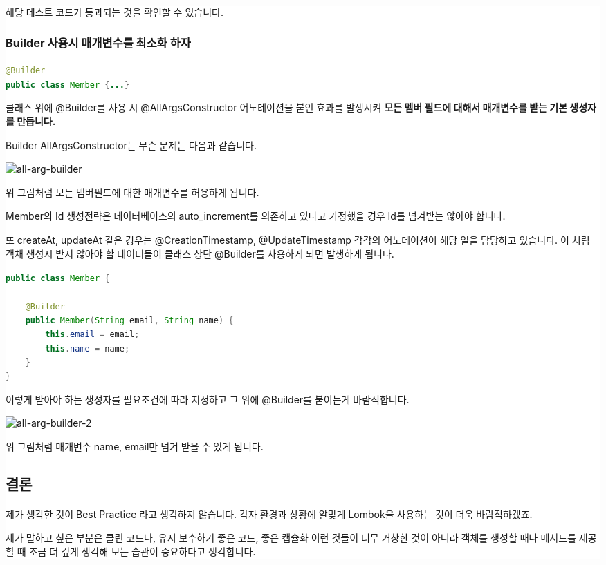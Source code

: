 해당 테스트 코드가 통과되는 것을 확인할 수 있습니다.

### Builder 사용시 매개변수를 최소화 하자

```java
@Builder
public class Member {...}
```
클래스 위에 @Builder를 사용 시 @AllArgsConstructor 어노테이션을 붙인 효과를 발생시켜 **모든 멤버 필드에 대해서 매개변수를 받는 기본 생성자를 만듭니다.**


Builder AllArgsConstructor는 무슨 문제는 다음과 같습니다.

![all-arg-builder](https://github.com/cheese10yun/blog-sample/raw/master/assets/all-arg-builder.png)

위 그림처럼 모든 멤버필드에 대한 매개변수를 허용하게 됩니다. 

Member의 Id 생성전략은 데이터베이스의 auto_increment를 의존하고 있다고 가정했을 경우 Id를 넘겨받는 않아야 합니다.

또 createAt, updateAt 같은 경우는 @CreationTimestamp, @UpdateTimestamp 각각의 어노테이션이 해당 일을 담당하고 있습니다. 이 처럼 객채 생성시 받지 않아야 할 데이터들이 클래스 상단 @Builder를 사용하게 되면 발생하게 됩니다.

```java
public class Member {

    @Builder
    public Member(String email, String name) {
        this.email = email;
        this.name = name;
    }
}
```
이렇게 받아야 하는 생성자를 필요조건에 따라 지정하고 그 위에 @Builder를 붙이는게 바람직합니다.

![all-arg-builder-2](https://github.com/cheese10yun/blog-sample/raw/master/assets/all-arg-builder-2.png)

위 그림처럼 매개변수 name, email만 넘겨 받을 수 있게 됩니다.

## 결론
제가 생각한 것이 Best Practice 라고 생각하지 않습니다. 각자 환경과 상황에 알맞게 Lombok을 사용하는 것이 더욱 바람직하겠죠.

제가 말하고 싶은 부분은 클린 코드나, 유지 보수하기 좋은 코드, 좋은 캡슐화 이런 것들이 너무 거창한 것이 아니라 객체를 생성할 때나 메서드를 제공할 때 조금 더 깊게 생각해 보는 습관이 중요하다고 생각합니다.